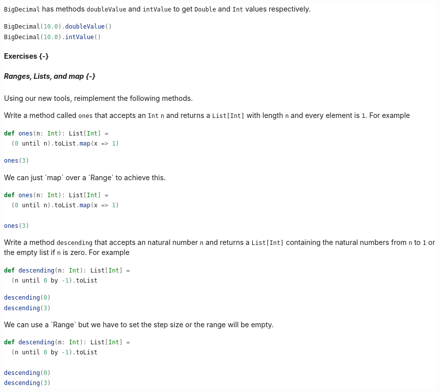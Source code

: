 `BigDecimal` has methods `doubleValue` and `intValue` to get `Double` and `Int` values respectively.

```scala mdoc
BigDecimal(10.0).doubleValue()
BigDecimal(10.0).intValue()
```

#### Exercises {-}

##### Ranges, Lists, and map {-}

Using our new tools, reimplement the following methods.

Write a method called `ones` that accepts an `Int` `n` and returns a `List[Int]` with length `n` and every element is `1`. For example

```scala mdoc:invisible
def ones(n: Int): List[Int] =
  (0 until n).toList.map(x => 1)
```

```scala mdoc
ones(3)
```

<div class="solution">
We can just `map` over a `Range` to achieve this.

```scala mdoc:reset
def ones(n: Int): List[Int] =
  (0 until n).toList.map(x => 1)
  
ones(3)
```
</div>


Write a method `descending` that accepts an natural number `n` and returns a `List[Int]` containing the natural numbers from `n` to `1` or the empty list if `n` is zero. For example

```scala mdoc:invisible
def descending(n: Int): List[Int] =
  (n until 0 by -1).toList
```

```scala mdoc
descending(0)
descending(3)
```

<div class="solution">
We can use a `Range` but we have to set the step size or the range will be empty.

```scala mdoc:reset
def descending(n: Int): List[Int] =
  (n until 0 by -1).toList

descending(0)
descending(3)
```
